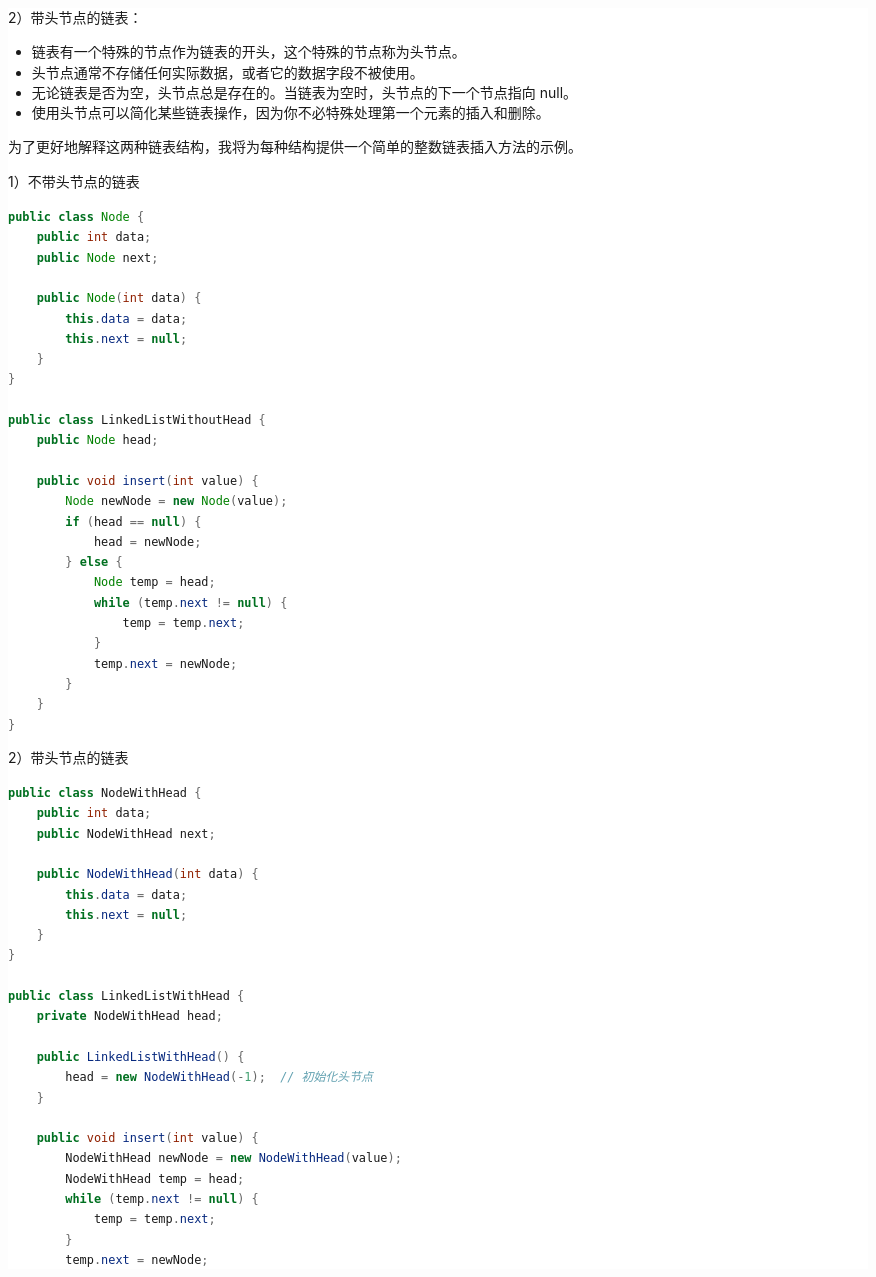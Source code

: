 2）带头节点的链表：

- 链表有一个特殊的节点作为链表的开头，这个特殊的节点称为头节点。
- 头节点通常不存储任何实际数据，或者它的数据字段不被使用。
- 无论链表是否为空，头节点总是存在的。当链表为空时，头节点的下一个节点指向 null。
- 使用头节点可以简化某些链表操作，因为你不必特殊处理第一个元素的插入和删除。

为了更好地解释这两种链表结构，我将为每种结构提供一个简单的整数链表插入方法的示例。

1）不带头节点的链表

```java
public class Node {
    public int data;
    public Node next;

    public Node(int data) {
        this.data = data;
        this.next = null;
    }
}

public class LinkedListWithoutHead {
    public Node head;

    public void insert(int value) {
        Node newNode = new Node(value);
        if (head == null) {
            head = newNode;
        } else {
            Node temp = head;
            while (temp.next != null) {
                temp = temp.next;
            }
            temp.next = newNode;
        }
    }
}
```

2）带头节点的链表

```java
public class NodeWithHead {
    public int data;
    public NodeWithHead next;

    public NodeWithHead(int data) {
        this.data = data;
        this.next = null;
    }
}

public class LinkedListWithHead {
    private NodeWithHead head;

    public LinkedListWithHead() {
        head = new NodeWithHead(-1);  // 初始化头节点
    }

    public void insert(int value) {
        NodeWithHead newNode = new NodeWithHead(value);
        NodeWithHead temp = head;
        while (temp.next != null) {
            temp = temp.next;
        }
        temp.next = newNode;
```